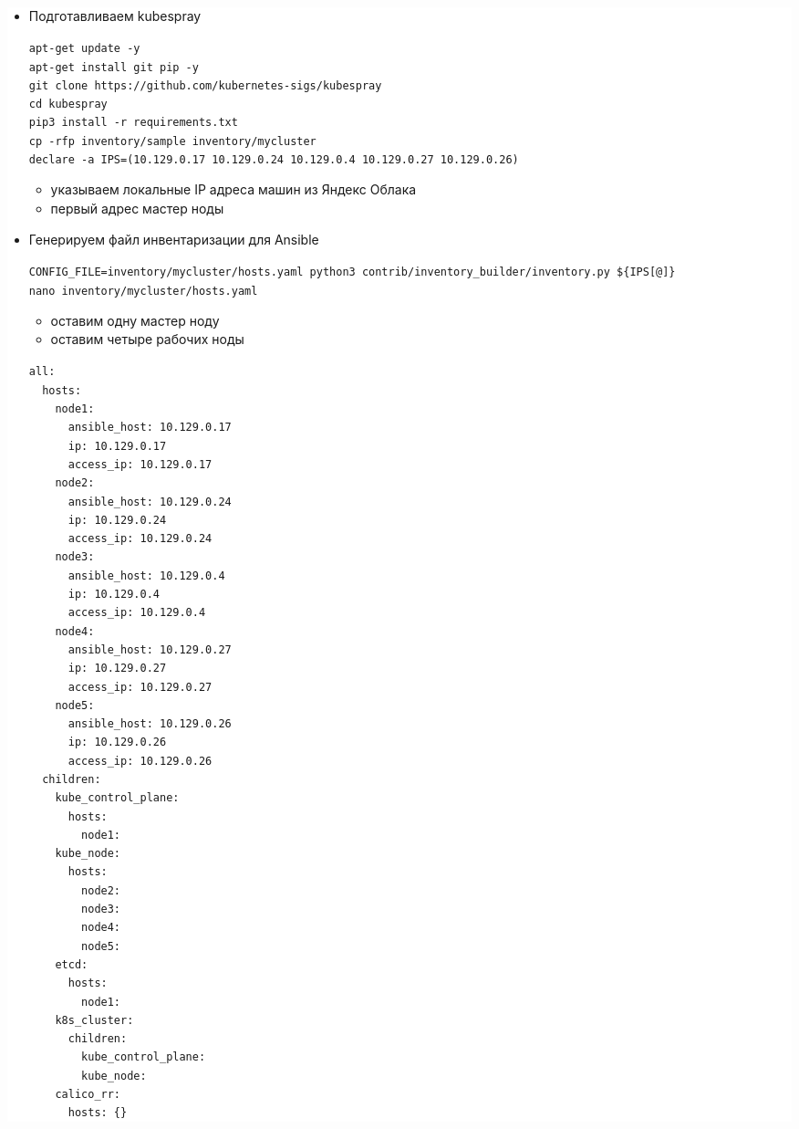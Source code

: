 - Подготавливаем kubespray

    ```
    apt-get update -y
    apt-get install git pip -y
    git clone https://github.com/kubernetes-sigs/kubespray
    cd kubespray
    pip3 install -r requirements.txt
    cp -rfp inventory/sample inventory/mycluster
    declare -a IPS=(10.129.0.17 10.129.0.24 10.129.0.4 10.129.0.27 10.129.0.26)
    ```

    - указываем локальные IP адреса машин из Яндекс Облака
    - первый адрес мастер ноды

- Генерируем файл инвентаризации для Ansible

    ```
    CONFIG_FILE=inventory/mycluster/hosts.yaml python3 contrib/inventory_builder/inventory.py ${IPS[@]}
    nano inventory/mycluster/hosts.yaml
    ```
    - оставим одну мастер ноду 
    - оставим четыре рабочих ноды

    ```
    all:
      hosts:
        node1:
          ansible_host: 10.129.0.17
          ip: 10.129.0.17
          access_ip: 10.129.0.17
        node2:
          ansible_host: 10.129.0.24
          ip: 10.129.0.24
          access_ip: 10.129.0.24
        node3:
          ansible_host: 10.129.0.4
          ip: 10.129.0.4
          access_ip: 10.129.0.4
        node4:
          ansible_host: 10.129.0.27
          ip: 10.129.0.27
          access_ip: 10.129.0.27
        node5:
          ansible_host: 10.129.0.26
          ip: 10.129.0.26
          access_ip: 10.129.0.26
      children:
        kube_control_plane:
          hosts:
            node1:
        kube_node:
          hosts:
            node2:
            node3:
            node4:
            node5:
        etcd:
          hosts:
            node1:
        k8s_cluster:
          children:
            kube_control_plane:
            kube_node:
        calico_rr:
          hosts: {}